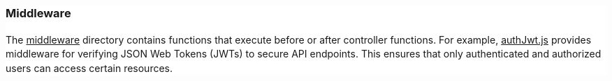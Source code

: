 ### Middleware

The [middleware](inventario-service/src/middleware/) directory contains functions that execute before or after controller functions. For example, [authJwt.js](inventario-service/src/middleware/authJwt.js) provides middleware for verifying JSON Web Tokens (JWTs) to secure API endpoints. This ensures that only authenticated and authorized users can access certain resources.

